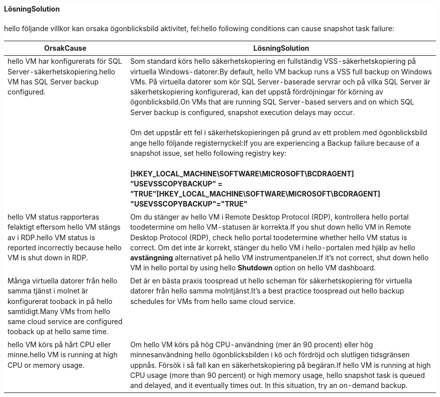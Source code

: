 #### <a name="solution"></a><span data-ttu-id="0d40d-205">Lösning</span><span class="sxs-lookup"><span data-stu-id="0d40d-205">Solution</span></span>
<span data-ttu-id="0d40d-206">hello följande villkor kan orsaka ögonblicksbild aktivitet, fel:</span><span class="sxs-lookup"><span data-stu-id="0d40d-206">hello following conditions can cause snapshot task failure:</span></span>

| <span data-ttu-id="0d40d-207">Orsak</span><span class="sxs-lookup"><span data-stu-id="0d40d-207">Cause</span></span> | <span data-ttu-id="0d40d-208">Lösning</span><span class="sxs-lookup"><span data-stu-id="0d40d-208">Solution</span></span> |
| --- | --- |
| <span data-ttu-id="0d40d-209">hello VM har konfigurerats för SQL Server-säkerhetskopiering.</span><span class="sxs-lookup"><span data-stu-id="0d40d-209">hello VM has SQL Server backup configured.</span></span> | <span data-ttu-id="0d40d-210">Som standard körs hello säkerhetskopiering en fullständig VSS-säkerhetskopiering på virtuella Windows-datorer.</span><span class="sxs-lookup"><span data-stu-id="0d40d-210">By default, hello VM backup runs a VSS full backup on Windows VMs.</span></span> <span data-ttu-id="0d40d-211">På virtuella datorer som kör SQL Server-baserade servrar och på vilka SQL Server är säkerhetskopiering konfigurerad, kan det uppstå fördröjningar för körning av ögonblicksbild.</span><span class="sxs-lookup"><span data-stu-id="0d40d-211">On VMs that are running SQL Server-based servers and on which SQL Server backup is configured, snapshot execution delays may occur.</span></span><br><br><span data-ttu-id="0d40d-212">Om det uppstår ett fel i säkerhetskopieringen på grund av ett problem med ögonblicksbild ange hello följande registernyckel:</span><span class="sxs-lookup"><span data-stu-id="0d40d-212">If you are experiencing a Backup failure because of a snapshot issue, set hello following registry key:</span></span><br><br><span data-ttu-id="0d40d-213">**[HKEY_LOCAL_MACHINE\SOFTWARE\MICROSOFT\BCDRAGENT] ”USEVSSCOPYBACKUP” = ”TRUE”**</span><span class="sxs-lookup"><span data-stu-id="0d40d-213">**[HKEY_LOCAL_MACHINE\SOFTWARE\MICROSOFT\BCDRAGENT] "USEVSSCOPYBACKUP"="TRUE"**</span></span> |
| <span data-ttu-id="0d40d-214">hello VM status rapporteras felaktigt eftersom hello VM stängs av i RDP.</span><span class="sxs-lookup"><span data-stu-id="0d40d-214">hello VM status is reported incorrectly because hello VM is shut down in RDP.</span></span> | <span data-ttu-id="0d40d-215">Om du stänger av hello VM i Remote Desktop Protocol (RDP), kontrollera hello portal toodetermine om hello VM-statusen är korrekta.</span><span class="sxs-lookup"><span data-stu-id="0d40d-215">If you shut down hello VM in Remote Desktop Protocol (RDP), check hello portal toodetermine whether hello VM status is correct.</span></span> <span data-ttu-id="0d40d-216">Om det inte är korrekt, stänger du hello VM i hello-portalen med hjälp av hello **avstängning** alternativet på hello VM instrumentpanelen.</span><span class="sxs-lookup"><span data-stu-id="0d40d-216">If it’s not correct, shut down hello VM in hello portal by using hello **Shutdown** option on hello VM dashboard.</span></span> |
| <span data-ttu-id="0d40d-217">Många virtuella datorer från hello samma tjänst i molnet är konfigurerat tooback in på hello samtidigt.</span><span class="sxs-lookup"><span data-stu-id="0d40d-217">Many VMs from hello same cloud service are configured tooback up at hello same time.</span></span> | <span data-ttu-id="0d40d-218">Det är en bästa praxis toospread ut hello scheman för säkerhetskopiering för virtuella datorer från hello samma molntjänst.</span><span class="sxs-lookup"><span data-stu-id="0d40d-218">It’s a best practice toospread out hello backup schedules for VMs from hello same cloud service.</span></span> |
| <span data-ttu-id="0d40d-219">hello VM körs på hårt CPU eller minne.</span><span class="sxs-lookup"><span data-stu-id="0d40d-219">hello VM is running at high CPU or memory usage.</span></span> | <span data-ttu-id="0d40d-220">Om hello VM körs på hög CPU-användning (mer än 90 procent) eller hög minnesanvändning hello ögonblicksbilden i kö och fördröjd och slutligen tidsgränsen uppnås. Försök i så fall kan en säkerhetskopiering på begäran.</span><span class="sxs-lookup"><span data-stu-id="0d40d-220">If hello VM is running at high CPU usage (more than 90 percent) or high memory usage, hello snapshot task is queued and delayed, and it eventually times out. In this situation, try an on-demand backup.</span></span> |